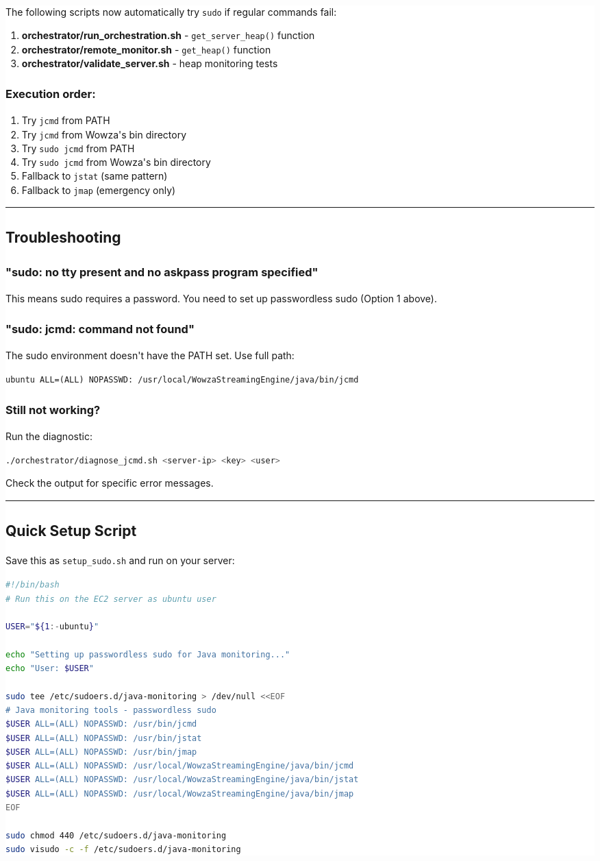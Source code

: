 The following scripts now automatically try `sudo` if regular commands fail:

1. **orchestrator/run_orchestration.sh** - `get_server_heap()` function
2. **orchestrator/remote_monitor.sh** - `get_heap()` function
3. **orchestrator/validate_server.sh** - heap monitoring tests

### Execution order:
1. Try `jcmd` from PATH
2. Try `jcmd` from Wowza's bin directory
3. Try `sudo jcmd` from PATH
4. Try `sudo jcmd` from Wowza's bin directory
5. Fallback to `jstat` (same pattern)
6. Fallback to `jmap` (emergency only)

---

## Troubleshooting

### "sudo: no tty present and no askpass program specified"

This means sudo requires a password. You need to set up passwordless sudo (Option 1 above).

### "sudo: jcmd: command not found"

The sudo environment doesn't have the PATH set. Use full path:

```sudoers
ubuntu ALL=(ALL) NOPASSWD: /usr/local/WowzaStreamingEngine/java/bin/jcmd
```

### Still not working?

Run the diagnostic:
```bash
./orchestrator/diagnose_jcmd.sh <server-ip> <key> <user>
```

Check the output for specific error messages.

---

## Quick Setup Script

Save this as `setup_sudo.sh` and run on your server:

```bash
#!/bin/bash
# Run this on the EC2 server as ubuntu user

USER="${1:-ubuntu}"

echo "Setting up passwordless sudo for Java monitoring..."
echo "User: $USER"

sudo tee /etc/sudoers.d/java-monitoring > /dev/null <<EOF
# Java monitoring tools - passwordless sudo
$USER ALL=(ALL) NOPASSWD: /usr/bin/jcmd
$USER ALL=(ALL) NOPASSWD: /usr/bin/jstat
$USER ALL=(ALL) NOPASSWD: /usr/bin/jmap
$USER ALL=(ALL) NOPASSWD: /usr/local/WowzaStreamingEngine/java/bin/jcmd
$USER ALL=(ALL) NOPASSWD: /usr/local/WowzaStreamingEngine/java/bin/jstat
$USER ALL=(ALL) NOPASSWD: /usr/local/WowzaStreamingEngine/java/bin/jmap
EOF

sudo chmod 440 /etc/sudoers.d/java-monitoring
sudo visudo -c -f /etc/sudoers.d/java-monitoring
```
